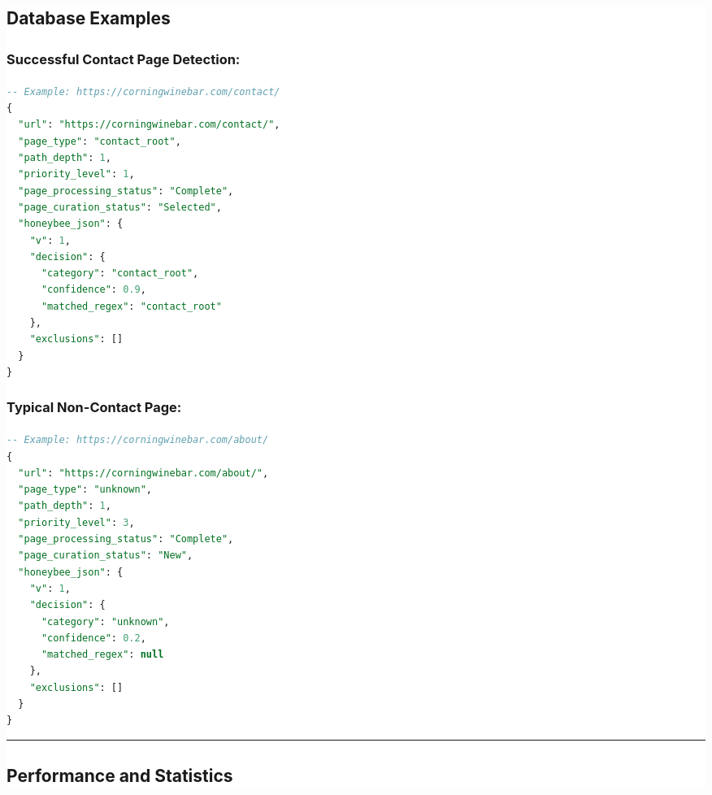 
## Database Examples

### **Successful Contact Page Detection**:
```sql
-- Example: https://corningwinebar.com/contact/
{
  "url": "https://corningwinebar.com/contact/",
  "page_type": "contact_root",
  "path_depth": 1,
  "priority_level": 1,
  "page_processing_status": "Complete",
  "page_curation_status": "Selected",
  "honeybee_json": {
    "v": 1,
    "decision": {
      "category": "contact_root",
      "confidence": 0.9,
      "matched_regex": "contact_root"
    },
    "exclusions": []
  }
}
```

### **Typical Non-Contact Page**:
```sql
-- Example: https://corningwinebar.com/about/
{
  "url": "https://corningwinebar.com/about/",
  "page_type": "unknown", 
  "path_depth": 1,
  "priority_level": 3,
  "page_processing_status": "Complete",
  "page_curation_status": "New",
  "honeybee_json": {
    "v": 1,
    "decision": {
      "category": "unknown",
      "confidence": 0.2,
      "matched_regex": null
    },
    "exclusions": []
  }
}
```

---

## Performance and Statistics

